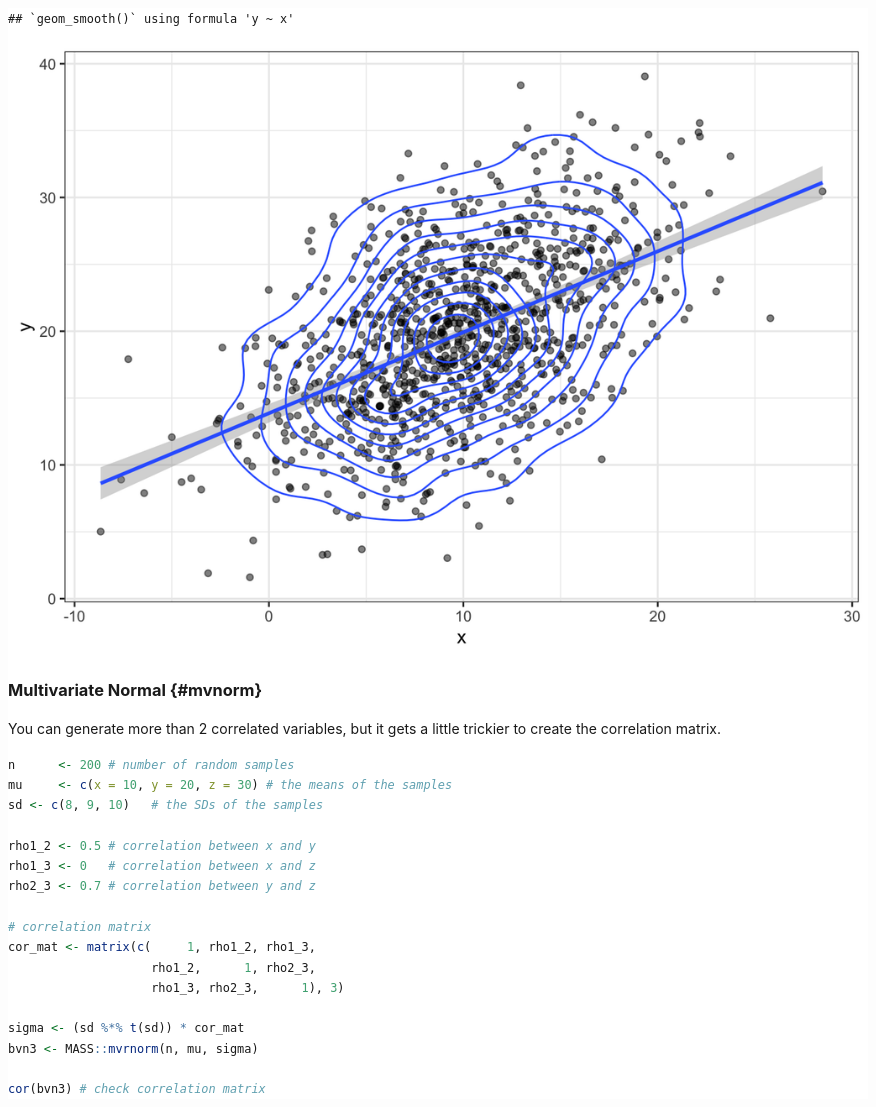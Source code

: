 ```
## `geom_smooth()` using formula 'y ~ x'
```

<img src="10-sim_files/figure-html/graph-bvn-1.png" width="100%" style="display: block; margin: auto;" />

### Multivariate Normal {#mvnorm}

You can generate more than 2 correlated variables, but it gets a little trickier to create the correlation matrix.



```r
n      <- 200 # number of random samples
mu     <- c(x = 10, y = 20, z = 30) # the means of the samples
sd <- c(8, 9, 10)   # the SDs of the samples

rho1_2 <- 0.5 # correlation between x and y
rho1_3 <- 0   # correlation between x and z
rho2_3 <- 0.7 # correlation between y and z

# correlation matrix
cor_mat <- matrix(c(     1, rho1_2, rho1_3, 
                    rho1_2,      1, rho2_3,
                    rho1_3, rho2_3,      1), 3) 

sigma <- (sd %*% t(sd)) * cor_mat
bvn3 <- MASS::mvrnorm(n, mu, sigma)

cor(bvn3) # check correlation matrix
```
